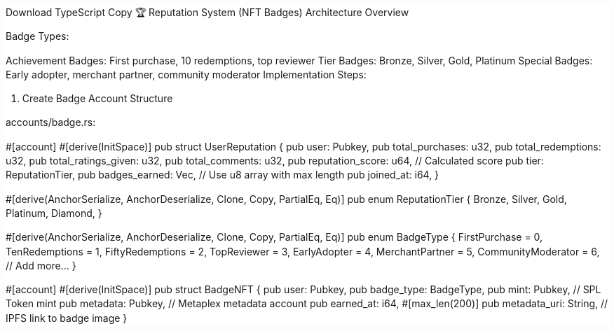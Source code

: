 Download
TypeScript
Copy
🏆 Reputation System (NFT Badges)
Architecture Overview

Badge Types:

Achievement Badges: First purchase, 10 redemptions, top reviewer
Tier Badges: Bronze, Silver, Gold, Platinum
Special Badges: Early adopter, merchant partner, community moderator
Implementation Steps:
1. Create Badge Account Structure

accounts/badge.rs:

#[account]
#[derive(InitSpace)]
pub struct UserReputation {
    pub user: Pubkey,
    pub total_purchases: u32,
    pub total_redemptions: u32,
    pub total_ratings_given: u32,
    pub total_comments: u32,
    pub reputation_score: u64,     // Calculated score
    pub tier: ReputationTier,
    pub badges_earned: Vec<BadgeType>, // Use u8 array with max length
    pub joined_at: i64,
}

#[derive(AnchorSerialize, AnchorDeserialize, Clone, Copy, PartialEq, Eq)]
pub enum ReputationTier {
    Bronze,
    Silver,
    Gold,
    Platinum,
    Diamond,
}

#[derive(AnchorSerialize, AnchorDeserialize, Clone, Copy, PartialEq, Eq)]
pub enum BadgeType {
    FirstPurchase = 0,
    TenRedemptions = 1,
    FiftyRedemptions = 2,
    TopReviewer = 3,
    EarlyAdopter = 4,
    MerchantPartner = 5,
    CommunityModerator = 6,
    // Add more...
}

#[account]
#[derive(InitSpace)]
pub struct BadgeNFT {
    pub user: Pubkey,
    pub badge_type: BadgeType,
    pub mint: Pubkey,              // SPL Token mint
    pub metadata: Pubkey,          // Metaplex metadata account
    pub earned_at: i64,
    #[max_len(200)]
    pub metadata_uri: String,      // IPFS link to badge image
}
